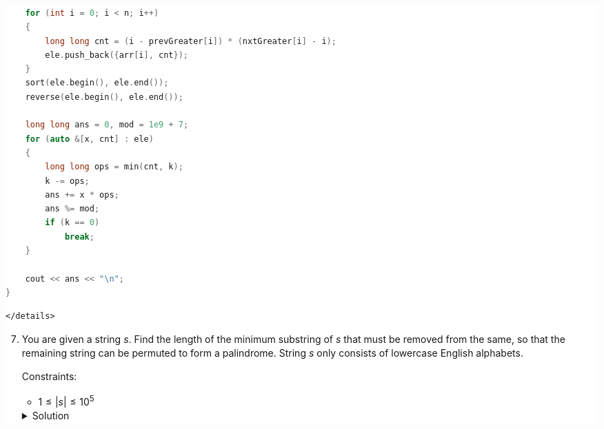    ```cpp showLineNumbers
       for (int i = 0; i < n; i++)
       {
           long long cnt = (i - prevGreater[i]) * (nxtGreater[i] - i);
           ele.push_back({arr[i], cnt});
       }
       sort(ele.begin(), ele.end());
       reverse(ele.begin(), ele.end());

       long long ans = 0, mod = 1e9 + 7;
       for (auto &[x, cnt] : ele)
       {
           long long ops = min(cnt, k);
           k -= ops;
           ans += x * ops;
           ans %= mod;
           if (k == 0)
               break;
       }

       cout << ans << "\n";
   }
   ```

    </details>

7. You are given a string $s$. Find the length of the minimum substring of $s$ that must be removed from the same, so that the remaining string can be permuted to form a palindrome. String $s$ only consists of lowercase English alphabets.

   Constraints:

   - $1 \leq |s| \leq 10^5$

    <details>
    <summary>Solution</summary>

   ```cpp showLineNumbers
   int main()
   {
       string s;
       cin >> s;

       int n = s.size();
       vector<int> sufMask(n);
       sufMask[n - 1] = (1 << (s[n - 1] - 'a'));
       for (int i = n - 2; i >= 0; i--)
           sufMask[i] = sufMask[i + 1] ^ (1 << (s[i] - 'a'));

       vector<int> tarMasks = {0};
       for (int j = 0; j < 26; j++)
           tarMasks.push_back(1 << j);

       unordered_map<int, int> idx;
       idx[0] = -1;
       int ans = n;
       int pre = 0;

       for (int i = 0; i < n; i++)
       {
           pre ^= (1 << (s[i] - 'a'));
           for (auto t : tarMasks)
           {
               t = t ^ sufMask[i];
               if (idx.find(t) != idx.end())
                   ans = min(ans, i - idx[t] - 1);
           }
   ```